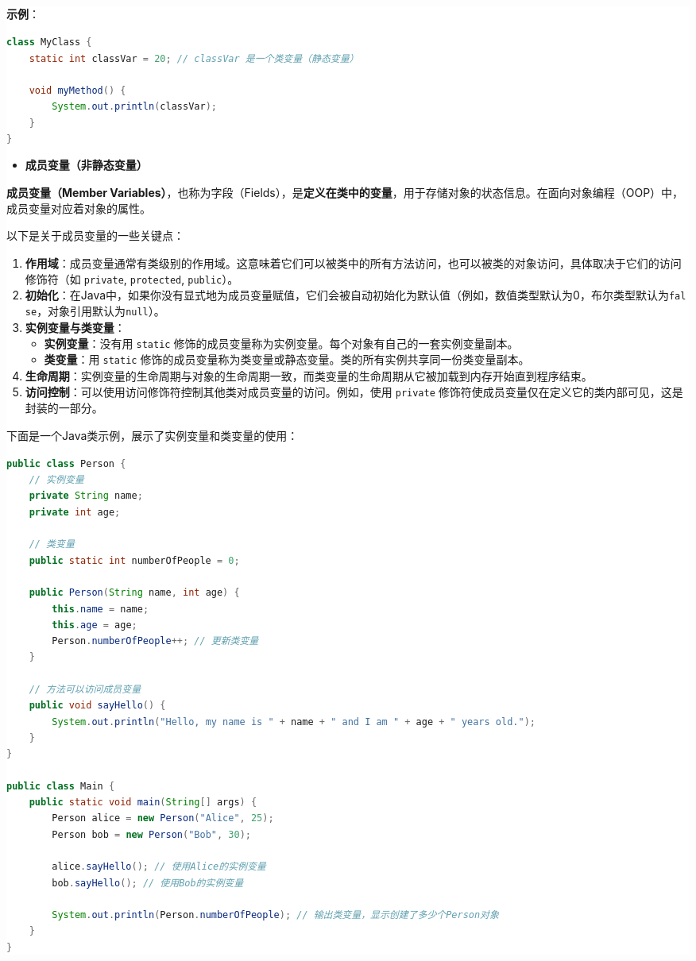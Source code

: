   **示例**：

  ```java
  class MyClass {
      static int classVar = 20; // classVar 是一个类变量（静态变量）
  
      void myMethod() {
          System.out.println(classVar);
      }
  }
  ```

  

- **成员变量（非静态变量）**

**成员变量（Member Variables）**，也称为字段（Fields），是**定义在类中的变量**，用于存储对象的状态信息。在面向对象编程（OOP）中，成员变量对应着对象的属性。

以下是关于成员变量的一些关键点：

1. **作用域**：成员变量通常有类级别的作用域。这意味着它们可以被类中的所有方法访问，也可以被类的对象访问，具体取决于它们的访问修饰符（如 `private`, `protected`, `public`）。
2. **初始化**：在Java中，如果你没有显式地为成员变量赋值，它们会被自动初始化为默认值（例如，数值类型默认为0，布尔类型默认为`false`，对象引用默认为`null`）。
3. **实例变量与类变量**：
   - **实例变量**：没有用 `static` 修饰的成员变量称为实例变量。每个对象有自己的一套实例变量副本。
   - **类变量**：用 `static` 修饰的成员变量称为类变量或静态变量。类的所有实例共享同一份类变量副本。
4. **生命周期**：实例变量的生命周期与对象的生命周期一致，而类变量的生命周期从它被加载到内存开始直到程序结束。
5. **访问控制**：可以使用访问修饰符控制其他类对成员变量的访问。例如，使用 `private` 修饰符使成员变量仅在定义它的类内部可见，这是封装的一部分。

下面是一个Java类示例，展示了实例变量和类变量的使用：

```java
public class Person {
    // 实例变量
    private String name;
    private int age;

    // 类变量
    public static int numberOfPeople = 0;

    public Person(String name, int age) {
        this.name = name;
        this.age = age;
        Person.numberOfPeople++; // 更新类变量
    }

    // 方法可以访问成员变量
    public void sayHello() {
        System.out.println("Hello, my name is " + name + " and I am " + age + " years old.");
    }
}

public class Main {
    public static void main(String[] args) {
        Person alice = new Person("Alice", 25);
        Person bob = new Person("Bob", 30);

        alice.sayHello(); // 使用Alice的实例变量
        bob.sayHello(); // 使用Bob的实例变量

        System.out.println(Person.numberOfPeople); // 输出类变量，显示创建了多少个Person对象
    }
}
```
